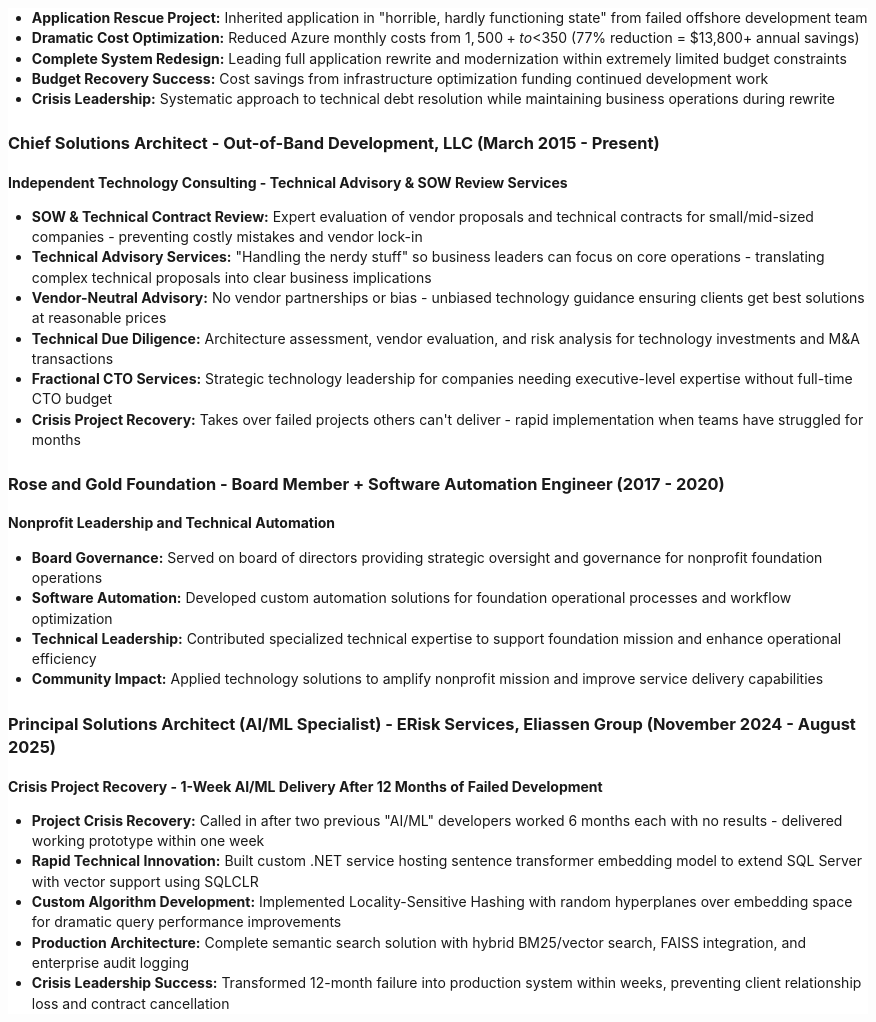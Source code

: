 - **Application Rescue Project:** Inherited application in "horrible, hardly functioning state" from failed offshore development team
- **Dramatic Cost Optimization:** Reduced Azure monthly costs from $1,500+ to <$350 (77% reduction = $13,800+ annual savings)
- **Complete System Redesign:** Leading full application rewrite and modernization within extremely limited budget constraints
- **Budget Recovery Success:** Cost savings from infrastructure optimization funding continued development work
- **Crisis Leadership:** Systematic approach to technical debt resolution while maintaining business operations during rewrite

### Chief Solutions Architect - Out-of-Band Development, LLC (March 2015 - Present)
**Independent Technology Consulting - Technical Advisory & SOW Review Services**

- **SOW & Technical Contract Review:** Expert evaluation of vendor proposals and technical contracts for small/mid-sized companies - preventing costly mistakes and vendor lock-in
- **Technical Advisory Services:** "Handling the nerdy stuff" so business leaders can focus on core operations - translating complex technical proposals into clear business implications
- **Vendor-Neutral Advisory:** No vendor partnerships or bias - unbiased technology guidance ensuring clients get best solutions at reasonable prices
- **Technical Due Diligence:** Architecture assessment, vendor evaluation, and risk analysis for technology investments and M&A transactions
- **Fractional CTO Services:** Strategic technology leadership for companies needing executive-level expertise without full-time CTO budget
- **Crisis Project Recovery:** Takes over failed projects others can't deliver - rapid implementation when teams have struggled for months

### Rose and Gold Foundation - Board Member + Software Automation Engineer (2017 - 2020)
**Nonprofit Leadership and Technical Automation**
- **Board Governance:** Served on board of directors providing strategic oversight and governance for nonprofit foundation operations
- **Software Automation:** Developed custom automation solutions for foundation operational processes and workflow optimization
- **Technical Leadership:** Contributed specialized technical expertise to support foundation mission and enhance operational efficiency
- **Community Impact:** Applied technology solutions to amplify nonprofit mission and improve service delivery capabilities

### Principal Solutions Architect (AI/ML Specialist) - ERisk Services, Eliassen Group (November 2024 - August 2025)
**Crisis Project Recovery - 1-Week AI/ML Delivery After 12 Months of Failed Development**

- **Project Crisis Recovery:** Called in after two previous "AI/ML" developers worked 6 months each with no results - delivered working prototype within one week
- **Rapid Technical Innovation:** Built custom .NET service hosting sentence transformer embedding model to extend SQL Server with vector support using SQLCLR
- **Custom Algorithm Development:** Implemented Locality-Sensitive Hashing with random hyperplanes over embedding space for dramatic query performance improvements
- **Production Architecture:** Complete semantic search solution with hybrid BM25/vector search, FAISS integration, and enterprise audit logging
- **Crisis Leadership Success:** Transformed 12-month failure into production system within weeks, preventing client relationship loss and contract cancellation

